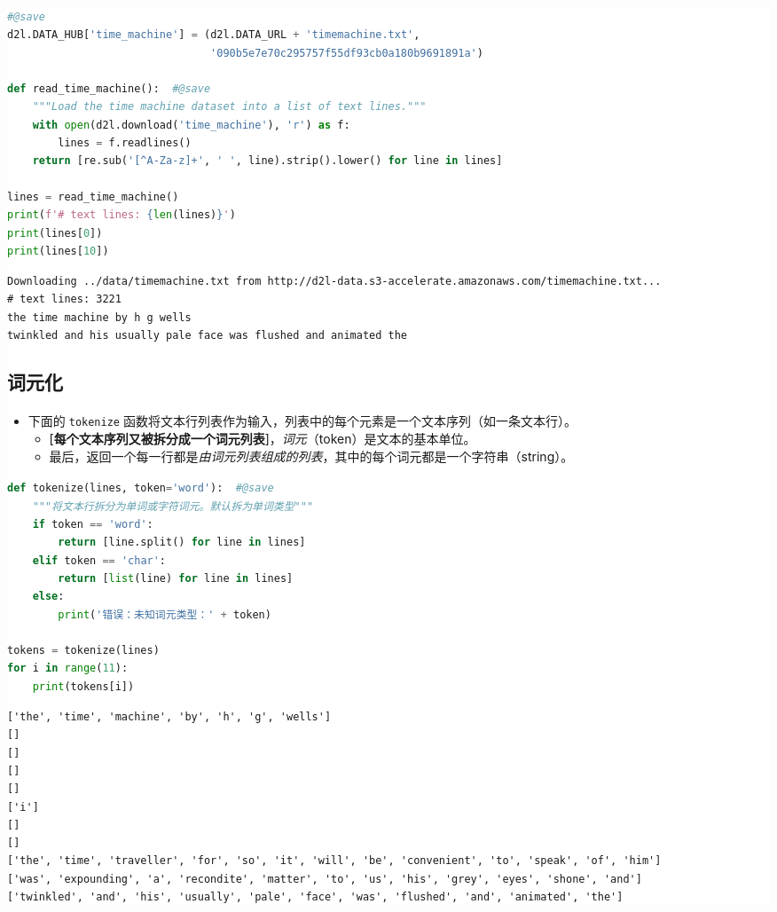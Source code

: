 ```python
#@save
d2l.DATA_HUB['time_machine'] = (d2l.DATA_URL + 'timemachine.txt',
                                '090b5e7e70c295757f55df93cb0a180b9691891a')

def read_time_machine():  #@save
    """Load the time machine dataset into a list of text lines."""
    with open(d2l.download('time_machine'), 'r') as f:
        lines = f.readlines()
    return [re.sub('[^A-Za-z]+', ' ', line).strip().lower() for line in lines]

lines = read_time_machine()
print(f'# text lines: {len(lines)}')
print(lines[0])
print(lines[10])
```

    Downloading ../data/timemachine.txt from http://d2l-data.s3-accelerate.amazonaws.com/timemachine.txt...
    # text lines: 3221
    the time machine by h g wells
    twinkled and his usually pale face was flushed and animated the


## 词元化

* 下面的 `tokenize` 函数将文本行列表作为输入，列表中的每个元素是一个文本序列（如一条文本行）。
    * [**每个文本序列又被拆分成一个词元列表**]，*词元*（token）是文本的基本单位。
    * 最后，返回一个每一行都是*由词元列表组成的列表*，其中的每个词元都是一个字符串（string）。


```python
def tokenize(lines, token='word'):  #@save
    """将文本行拆分为单词或字符词元。默认拆为单词类型"""
    if token == 'word':
        return [line.split() for line in lines]
    elif token == 'char':
        return [list(line) for line in lines]
    else:
        print('错误：未知词元类型：' + token)

tokens = tokenize(lines)
for i in range(11):
    print(tokens[i])
```

    ['the', 'time', 'machine', 'by', 'h', 'g', 'wells']
    []
    []
    []
    []
    ['i']
    []
    []
    ['the', 'time', 'traveller', 'for', 'so', 'it', 'will', 'be', 'convenient', 'to', 'speak', 'of', 'him']
    ['was', 'expounding', 'a', 'recondite', 'matter', 'to', 'us', 'his', 'grey', 'eyes', 'shone', 'and']
    ['twinkled', 'and', 'his', 'usually', 'pale', 'face', 'was', 'flushed', 'and', 'animated', 'the']
